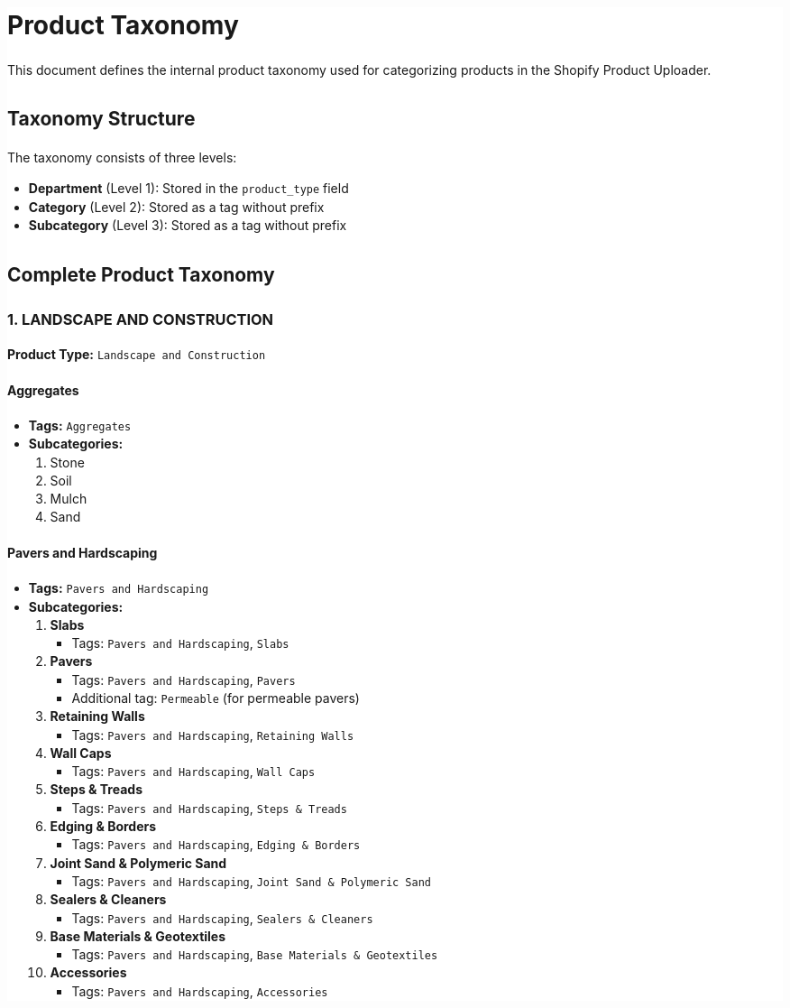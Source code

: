 # Product Taxonomy

This document defines the internal product taxonomy used for categorizing products in the Shopify Product Uploader.

## Taxonomy Structure

The taxonomy consists of three levels:
- **Department** (Level 1): Stored in the `product_type` field
- **Category** (Level 2): Stored as a tag without prefix
- **Subcategory** (Level 3): Stored as a tag without prefix

## Complete Product Taxonomy

### 1. LANDSCAPE AND CONSTRUCTION

**Product Type:** `Landscape and Construction`

#### Aggregates
- **Tags:** `Aggregates`
- **Subcategories:**
  1. Stone
  2. Soil
  3. Mulch
  4. Sand

#### Pavers and Hardscaping
- **Tags:** `Pavers and Hardscaping`
- **Subcategories:**
  1. **Slabs**
     - Tags: `Pavers and Hardscaping`, `Slabs`
  2. **Pavers**
     - Tags: `Pavers and Hardscaping`, `Pavers`
     - Additional tag: `Permeable` (for permeable pavers)
  3. **Retaining Walls**
     - Tags: `Pavers and Hardscaping`, `Retaining Walls`
  4. **Wall Caps**
     - Tags: `Pavers and Hardscaping`, `Wall Caps`
  5. **Steps & Treads**
     - Tags: `Pavers and Hardscaping`, `Steps & Treads`
  6. **Edging & Borders**
     - Tags: `Pavers and Hardscaping`, `Edging & Borders`
  7. **Joint Sand & Polymeric Sand**
     - Tags: `Pavers and Hardscaping`, `Joint Sand & Polymeric Sand`
  8. **Sealers & Cleaners**
     - Tags: `Pavers and Hardscaping`, `Sealers & Cleaners`
  9. **Base Materials & Geotextiles**
     - Tags: `Pavers and Hardscaping`, `Base Materials & Geotextiles`
  10. **Accessories**
      - Tags: `Pavers and Hardscaping`, `Accessories`
